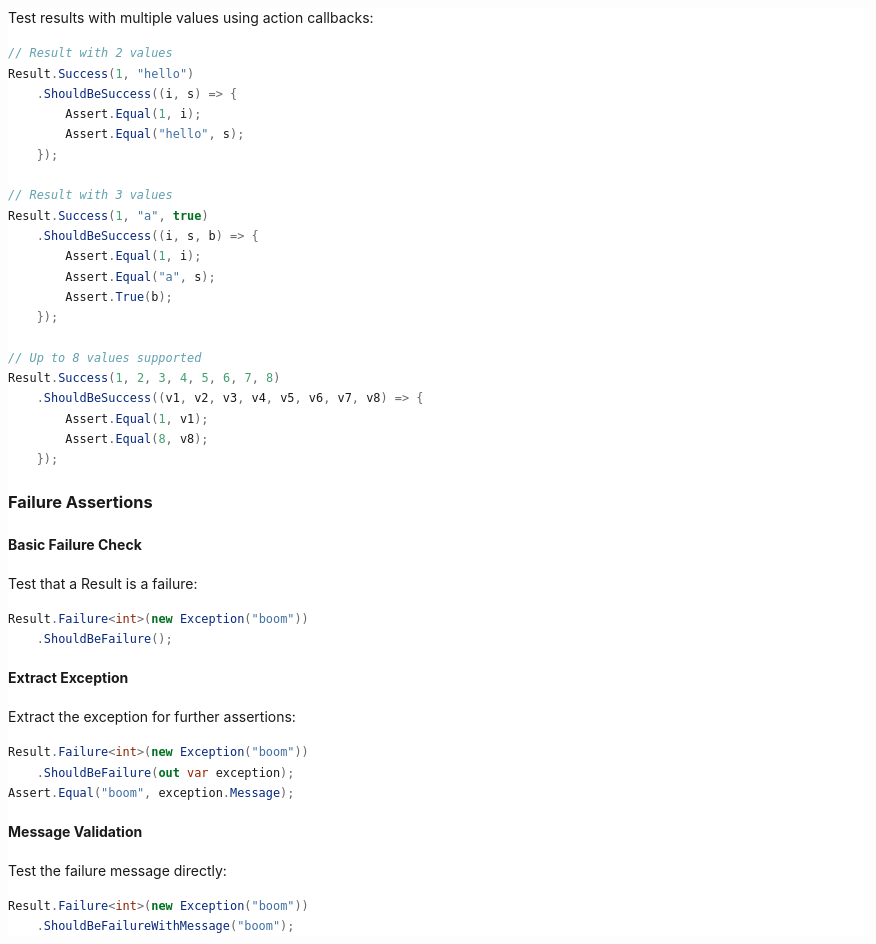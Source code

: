 Test results with multiple values using action callbacks:

```csharp
// Result with 2 values
Result.Success(1, "hello")
    .ShouldBeSuccess((i, s) => {
        Assert.Equal(1, i);
        Assert.Equal("hello", s);
    });

// Result with 3 values
Result.Success(1, "a", true)
    .ShouldBeSuccess((i, s, b) => {
        Assert.Equal(1, i);
        Assert.Equal("a", s);
        Assert.True(b);
    });

// Up to 8 values supported
Result.Success(1, 2, 3, 4, 5, 6, 7, 8)
    .ShouldBeSuccess((v1, v2, v3, v4, v5, v6, v7, v8) => {
        Assert.Equal(1, v1);
        Assert.Equal(8, v8);
    });
```

### Failure Assertions

#### Basic Failure Check

Test that a Result is a failure:

```csharp
Result.Failure<int>(new Exception("boom"))
    .ShouldBeFailure();
```

#### Extract Exception

Extract the exception for further assertions:

```csharp
Result.Failure<int>(new Exception("boom"))
    .ShouldBeFailure(out var exception);
Assert.Equal("boom", exception.Message);
```

#### Message Validation

Test the failure message directly:

```csharp
Result.Failure<int>(new Exception("boom"))
    .ShouldBeFailureWithMessage("boom");
```
